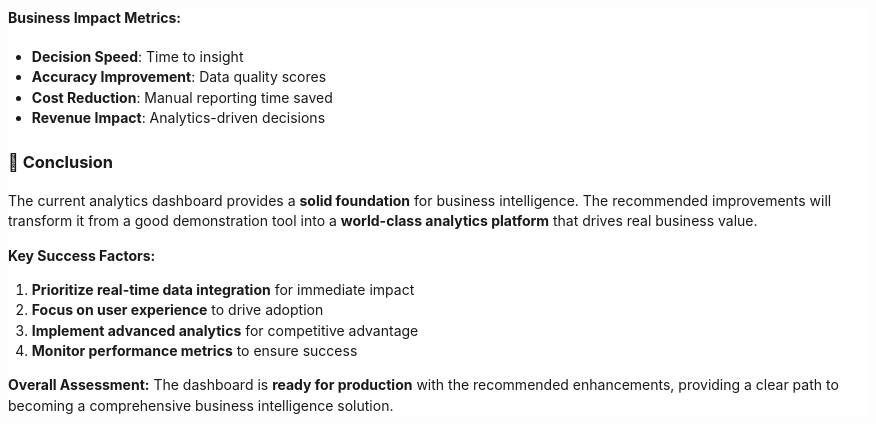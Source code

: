 #### **Business Impact Metrics:**
- **Decision Speed**: Time to insight
- **Accuracy Improvement**: Data quality scores
- **Cost Reduction**: Manual reporting time saved
- **Revenue Impact**: Analytics-driven decisions

### 🎯 **Conclusion**

The current analytics dashboard provides a **solid foundation** for business intelligence. The recommended improvements will transform it from a good demonstration tool into a **world-class analytics platform** that drives real business value.

**Key Success Factors:**
1. **Prioritize real-time data integration** for immediate impact
2. **Focus on user experience** to drive adoption
3. **Implement advanced analytics** for competitive advantage
4. **Monitor performance metrics** to ensure success

**Overall Assessment:** The dashboard is **ready for production** with the recommended enhancements, providing a clear path to becoming a comprehensive business intelligence solution.
